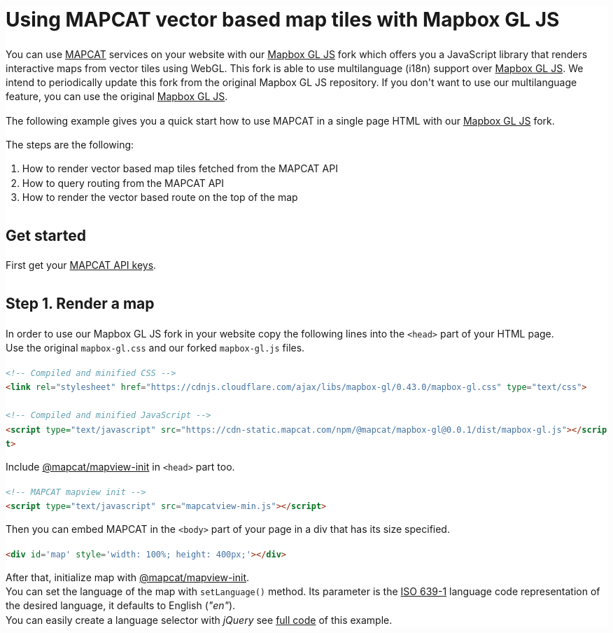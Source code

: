 # Using MAPCAT vector based map tiles with Mapbox GL JS

You can use [MAPCAT](http://mapcat.com) services on your website with our [Mapbox GL JS](https://www.npmjs.com/package/@mapcat/mapbox-gl) fork which offers you a JavaScript library that renders interactive maps from vector tiles using WebGL. This fork is able to use multilanguage (i18n) support over [Mapbox GL JS](https://www.mapbox.com). 
We intend to periodically update this fork from the original Mapbox GL JS repository. If you don't want to use our multilanguage feature, you can use the original [Mapbox GL JS](https://www.mapbox.com).

The following example gives you a quick start how to use MAPCAT in a single page HTML with our [Mapbox GL JS](https://www.npmjs.com/package/@mapcat/mapbox-gl) fork.

The steps are the following:

1. How to render vector based map tiles fetched from the MAPCAT API
2. How to query routing from the MAPCAT API
3. How to render the vector based route on the top of the map

## Get started

First get your [MAPCAT API keys](https://www.mapcat.com/planpricing/).

## Step 1. Render a map

In order to use our Mapbox GL JS fork in your website copy the following lines into the ```<head>``` part of your HTML page.  
Use the original `mapbox-gl.css` and our forked `mapbox-gl.js` files.

```html
<!-- Compiled and minified CSS -->
<link rel="stylesheet" href="https://cdnjs.cloudflare.com/ajax/libs/mapbox-gl/0.43.0/mapbox-gl.css" type="text/css">

<!-- Compiled and minified JavaScript -->
<script type="text/javascript" src="https://cdn-static.mapcat.com/npm/@mapcat/mapbox-gl@0.0.1/dist/mapbox-gl.js"></script>
```

Include [@mapcat/mapview-init](https://www.npmjs.com/package/@mapcat/mapview-init) in ```<head>``` part too.
```html
<!-- MAPCAT mapview init -->
<script type="text/javascript" src="mapcatview-min.js"></script>
```

Then you can embed MAPCAT in the ```<body>``` part of your page in a div that has its size specified.

```html
<div id='map' style='width: 100%; height: 400px;'></div>
```

After that, initialize map with [@mapcat/mapview-init](https://www.npmjs.com/package/@mapcat/mapview-init).  
You can set the language of the map with ```setLanguage()``` method.
Its parameter is the [ISO 639-1](https://en.wikipedia.org/wiki/ISO_639-1) language code representation of the desired language, it defaults to English (*"en"*).  
You can easily create a language selector with *jQuery* see [full code](#putting-it-together) of this example.
